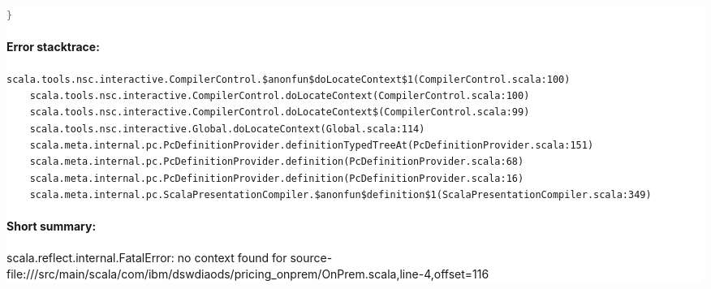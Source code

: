 ```scala
}

```



#### Error stacktrace:

```
scala.tools.nsc.interactive.CompilerControl.$anonfun$doLocateContext$1(CompilerControl.scala:100)
	scala.tools.nsc.interactive.CompilerControl.doLocateContext(CompilerControl.scala:100)
	scala.tools.nsc.interactive.CompilerControl.doLocateContext$(CompilerControl.scala:99)
	scala.tools.nsc.interactive.Global.doLocateContext(Global.scala:114)
	scala.meta.internal.pc.PcDefinitionProvider.definitionTypedTreeAt(PcDefinitionProvider.scala:151)
	scala.meta.internal.pc.PcDefinitionProvider.definition(PcDefinitionProvider.scala:68)
	scala.meta.internal.pc.PcDefinitionProvider.definition(PcDefinitionProvider.scala:16)
	scala.meta.internal.pc.ScalaPresentationCompiler.$anonfun$definition$1(ScalaPresentationCompiler.scala:349)
```
#### Short summary: 

scala.reflect.internal.FatalError: no context found for source-file://<WORKSPACE>/src/main/scala/com/ibm/dswdiaods/pricing_onprem/OnPrem.scala,line-4,offset=116
